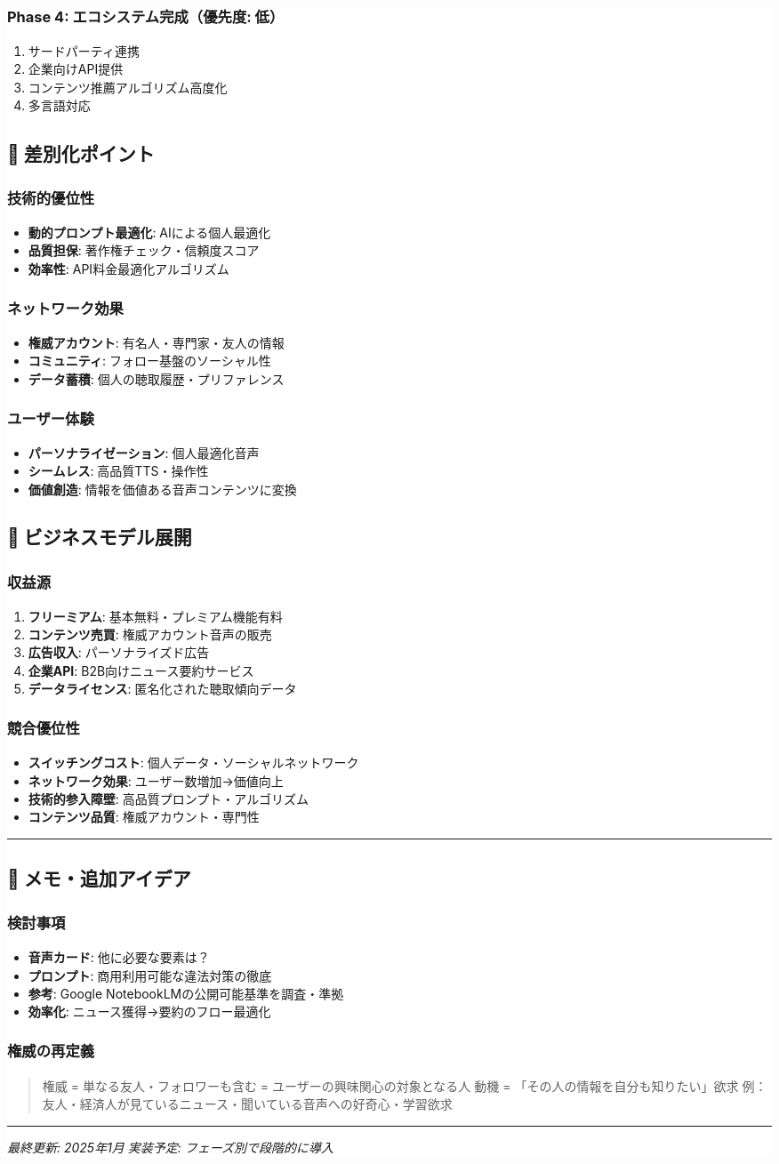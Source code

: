 ### Phase 4: エコシステム完成（優先度: 低）
1. サードパーティ連携
2. 企業向けAPI提供
3. コンテンツ推薦アルゴリズム高度化
4. 多言語対応

## 🎯 差別化ポイント

### 技術的優位性
- **動的プロンプト最適化**: AIによる個人最適化
- **品質担保**: 著作権チェック・信頼度スコア
- **効率性**: API料金最適化アルゴリズム

### ネットワーク効果
- **権威アカウント**: 有名人・専門家・友人の情報
- **コミュニティ**: フォロー基盤のソーシャル性
- **データ蓄積**: 個人の聴取履歴・プリファレンス

### ユーザー体験
- **パーソナライゼーション**: 個人最適化音声
- **シームレス**: 高品質TTS・操作性
- **価値創造**: 情報を価値ある音声コンテンツに変換

## 💼 ビジネスモデル展開

### 収益源
1. **フリーミアム**: 基本無料・プレミアム機能有料
2. **コンテンツ売買**: 権威アカウント音声の販売
3. **広告収入**: パーソナライズド広告
4. **企業API**: B2B向けニュース要約サービス
5. **データライセンス**: 匿名化された聴取傾向データ

### 競合優位性
- **スイッチングコスト**: 個人データ・ソーシャルネットワーク
- **ネットワーク効果**: ユーザー数増加→価値向上
- **技術的参入障壁**: 高品質プロンプト・アルゴリズム
- **コンテンツ品質**: 権威アカウント・専門性

---

## 📝 メモ・追加アイデア

### 検討事項
- **音声カード**: 他に必要な要素は？
- **プロンプト**: 商用利用可能な違法対策の徹底
- **参考**: Google NotebookLMの公開可能基準を調査・準拠
- **効率化**: ニュース獲得→要約のフロー最適化

### 権威の再定義
> 権威 = 単なる友人・フォロワーも含む
> = ユーザーの興味関心の対象となる人
> 動機 = 「その人の情報を自分も知りたい」欲求
> 例：友人・経済人が見ているニュース・聞いている音声への好奇心・学習欲求

---
*最終更新: 2025年1月*
*実装予定: フェーズ別で段階的に導入*